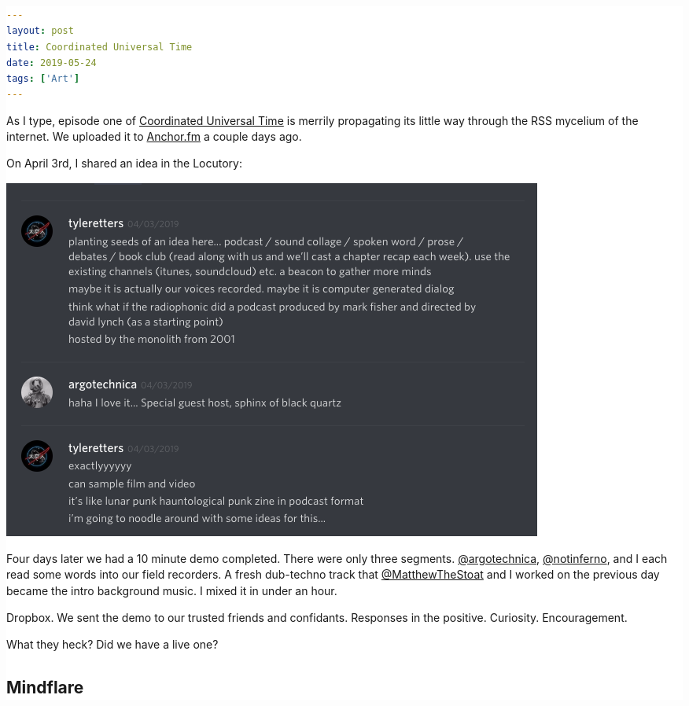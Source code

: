 ```yaml
---
layout: post
title: Coordinated Universal Time
date: 2019-05-24
tags: ['Art']
---
```

As I type, episode one of [Coordinated Universal Time](https://apodcastfornow.com) is merrily propagating its little way through the RSS mycelium of the internet. We uploaded it to [Anchor.fm](https://anchor.fm/apodcastfornow) a couple days ago.


On April 3rd, I shared an idea in the Locutory:

![UTC Origin](/assets/images/utc-origin.png)

Four days later we had a 10 minute demo completed. There were only three segments. [@argotechnica](https://twitter.com/argotechnica), [@notinferno](https://twitter.com/ntnfrno), and I each read some words into our field recorders. A fresh dub-techno track that [@MatthewTheStoat](https://twitter.com/MatthewTheStoat) and I worked on the previous day became the intro background music. I mixed it in under an hour.

Dropbox. We sent the demo to our trusted friends and confidants. Responses in the positive. Curiosity. Encouragement.

What they heck? Did we have a live one?

## Mindflare

